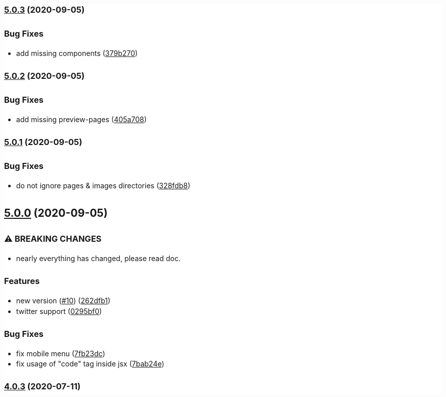 ### [5.0.3](https://github.com/gregberge/smooth-doc/compare/v5.0.2...v5.0.3) (2020-09-05)


### Bug Fixes

* add missing components ([379b270](https://github.com/gregberge/smooth-doc/commit/379b270d97e386841213e40bc0a41486a96c6196))

### [5.0.2](https://github.com/gregberge/smooth-doc/compare/v5.0.1...v5.0.2) (2020-09-05)


### Bug Fixes

* add missing preview-pages ([405a708](https://github.com/gregberge/smooth-doc/commit/405a7086b81490ab5bda1f7b4e2e6c9aa0d93fc7))

### [5.0.1](https://github.com/gregberge/smooth-doc/compare/v5.0.0...v5.0.1) (2020-09-05)


### Bug Fixes

* do not ignore pages & images directories ([328fdb8](https://github.com/gregberge/smooth-doc/commit/328fdb87fd9bd389e2f5c8035cf0226e8ab38cee))

## [5.0.0](https://github.com/gregberge/smooth-doc/compare/v4.0.3...v5.0.0) (2020-09-05)


### ⚠ BREAKING CHANGES

* nearly everything has changed, please read doc.

### Features

* new version ([#10](https://github.com/gregberge/smooth-doc/issues/10)) ([262dfb1](https://github.com/gregberge/smooth-doc/commit/262dfb161795debb7c2801badbea3180fa5c95c8))
* twitter support ([0295bf0](https://github.com/gregberge/smooth-doc/commit/0295bf038cfd0290ca8af73fcbec2939d03b5a35))


### Bug Fixes

* fix mobile menu ([7fb23dc](https://github.com/gregberge/smooth-doc/commit/7fb23dc48c566992196c18aecae8864022ce1365))
* fix usage of "code" tag inside jsx ([7bab24e](https://github.com/gregberge/smooth-doc/commit/7bab24efa7eb8cc805c8d014364161179e88f9c4))

### [4.0.3](https://github.com/gregberge/smooth-doc/compare/v4.0.2...v4.0.3) (2020-07-11)
